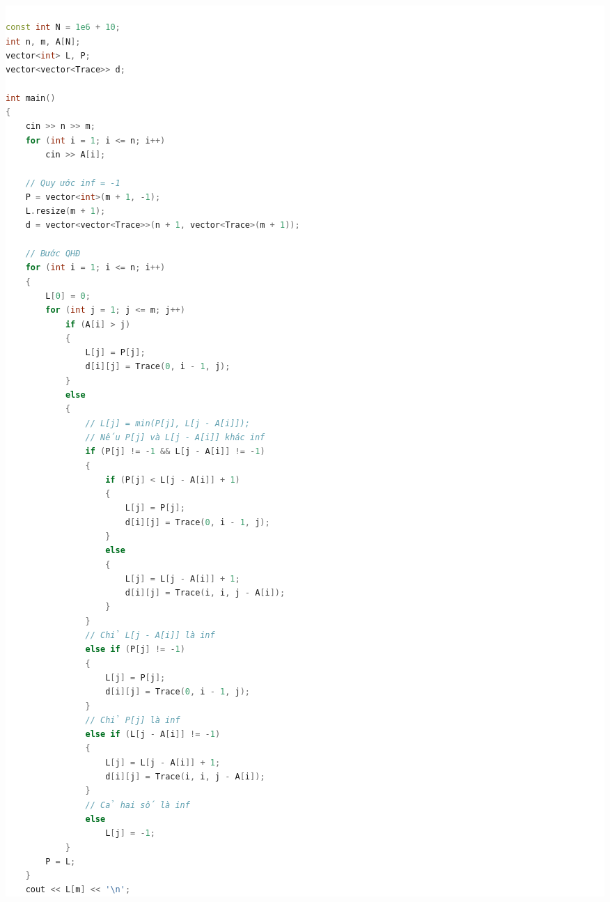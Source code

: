 ```cpp

const int N = 1e6 + 10;
int n, m, A[N];
vector<int> L, P;
vector<vector<Trace>> d;

int main()
{
    cin >> n >> m;
    for (int i = 1; i <= n; i++)
        cin >> A[i];

    // Quy ước inf = -1
    P = vector<int>(m + 1, -1);
    L.resize(m + 1);
    d = vector<vector<Trace>>(n + 1, vector<Trace>(m + 1));

    // Bước QHĐ
    for (int i = 1; i <= n; i++)
    {
        L[0] = 0;
        for (int j = 1; j <= m; j++)
            if (A[i] > j)
            {
                L[j] = P[j];
                d[i][j] = Trace(0, i - 1, j);
            }
            else
            {
                // L[j] = min(P[j], L[j - A[i]]);
                // Nếu P[j] và L[j - A[i]] khác inf
                if (P[j] != -1 && L[j - A[i]] != -1)
                {
                    if (P[j] < L[j - A[i]] + 1)
                    {
                        L[j] = P[j];
                        d[i][j] = Trace(0, i - 1, j);
                    }
                    else
                    {
                        L[j] = L[j - A[i]] + 1;
                        d[i][j] = Trace(i, i, j - A[i]);
                    }
                }
                // Chỉ L[j - A[i]] là inf
                else if (P[j] != -1)
                {
                    L[j] = P[j];
                    d[i][j] = Trace(0, i - 1, j);
                }
                // Chỉ P[j] là inf
                else if (L[j - A[i]] != -1)
                {
                    L[j] = L[j - A[i]] + 1;
                    d[i][j] = Trace(i, i, j - A[i]);
                }
                // Cả hai số là inf
                else
                    L[j] = -1;
            }
        P = L;
    }
    cout << L[m] << '\n';
```